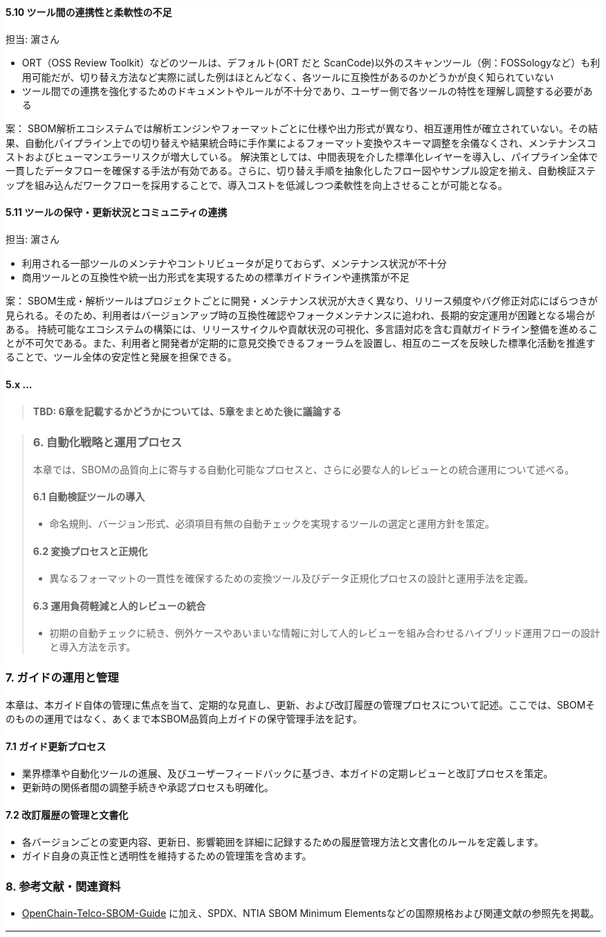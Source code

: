 #### 5.10 ツール間の連携性と柔軟性の不足  
担当: 濵さん  
- ORT（OSS Review Toolkit）などのツールは、デフォルト(ORT だと ScanCode)以外のスキャンツール（例：FOSSologyなど）も利用可能だが、切り替え方法など実際に試した例はほとんどなく、各ツールに互換性があるのかどうかが良く知られていない  
- ツール間での連携を強化するためのドキュメントやルールが不十分であり、ユーザー側で各ツールの特性を理解し調整する必要がある  

案：
SBOM解析エコシステムでは解析エンジンやフォーマットごとに仕様や出力形式が異なり、相互運用性が確立されていない。その結果、自動化パイプライン上での切り替えや結果統合時に手作業によるフォーマット変換やスキーマ調整を余儀なくされ、メンテナンスコストおよびヒューマンエラーリスクが増大している。
解決策としては、中間表現を介した標準化レイヤーを導入し、パイプライン全体で一貫したデータフローを確保する手法が有効である。さらに、切り替え手順を抽象化したフロー図やサンプル設定を揃え、自動検証ステップを組み込んだワークフローを採用することで、導入コストを低減しつつ柔軟性を向上させることが可能となる。


#### 5.11 ツールの保守・更新状況とコミュニティの連携
担当: 濵さん  
- 利用される一部ツールのメンテナやコントリビュータが足りておらず、メンテナンス状況が不十分  
- 商用ツールとの互換性や統一出力形式を実現するための標準ガイドラインや連携策が不足

案：
SBOM生成・解析ツールはプロジェクトごとに開発・メンテナンス状況が大きく異なり、リリース頻度やバグ修正対応にばらつきが見られる。そのため、利用者はバージョンアップ時の互換性確認やフォークメンテナンスに追われ、長期的安定運用が困難となる場合がある。
持続可能なエコシステムの構築には、リリースサイクルや貢献状況の可視化、多言語対応を含む貢献ガイドライン整備を進めることが不可欠である。また、利用者と開発者が定期的に意見交換できるフォーラムを設置し、相互のニーズを反映した標準化活動を推進することで、ツール全体の安定性と発展を担保できる。


#### 5.x ...

> **TBD: 6章を記載するかどうかについては、5章をまとめた後に議論する**  

> ### 6. 自動化戦略と運用プロセス  
> 本章では、SBOMの品質向上に寄与する自動化可能なプロセスと、さらに必要な人的レビューとの統合運用について述べる。
> 
> #### 6.1 自動検証ツールの導入  
> - 命名規則、バージョン形式、必須項目有無の自動チェックを実現するツールの選定と運用方針を策定。  
> 
> #### 6.2 変換プロセスと正規化  
> - 異なるフォーマットの一貫性を確保するための変換ツール及びデータ正規化プロセスの設計と運用手法を定義。
> 
> #### 6.3 運用負荷軽減と人的レビューの統合  
> - 初期の自動チェックに続き、例外ケースやあいまいな情報に対して人的レビューを組み合わせるハイブリッド運用フローの設計と導入方法を示す。

### 7. ガイドの運用と管理  
本章は、本ガイド自体の管理に焦点を当て、定期的な見直し、更新、および改訂履歴の管理プロセスについて記述。ここでは、SBOMそのものの運用ではなく、あくまで本SBOM品質向上ガイドの保守管理手法を記す。

#### 7.1 ガイド更新プロセス  
- 業界標準や自動化ツールの進展、及びユーザーフィードバックに基づき、本ガイドの定期レビューと改訂プロセスを策定。  
- 更新時の関係者間の調整手続きや承認プロセスも明確化。

#### 7.2 改訂履歴の管理と文書化  
- 各バージョンごとの変更内容、更新日、影響範囲を詳細に記録するための履歴管理方法と文書化のルールを定義します。  
- ガイド自身の真正性と透明性を維持するための管理策を含めます。

### 8. 参考文献・関連資料  
- [OpenChain-Telco-SBOM-Guide](https://github.com/OpenChain-Project/Telco-WG) に加え、SPDX、NTIA SBOM Minimum Elementsなどの国際規格および関連文献の参照先を掲載。

---